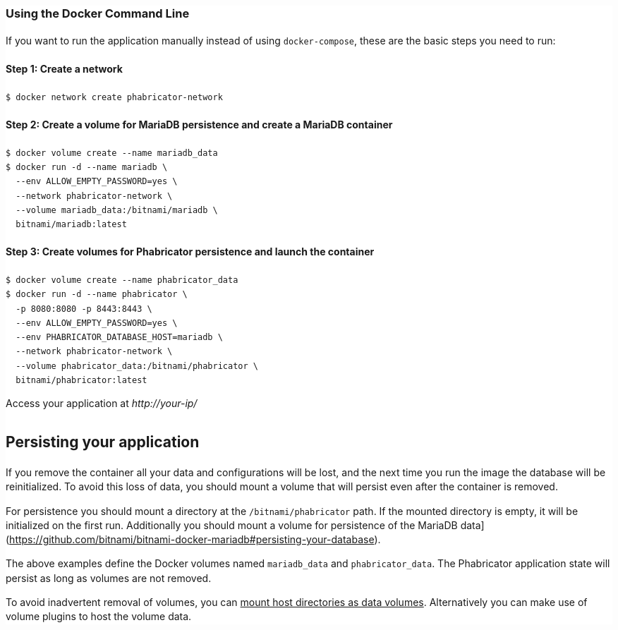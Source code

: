 ### Using the Docker Command Line

If you want to run the application manually instead of using `docker-compose`, these are the basic steps you need to run:

#### Step 1: Create a network

```console
$ docker network create phabricator-network
```

#### Step 2: Create a volume for MariaDB persistence and create a MariaDB container

```console
$ docker volume create --name mariadb_data
$ docker run -d --name mariadb \
  --env ALLOW_EMPTY_PASSWORD=yes \
  --network phabricator-network \
  --volume mariadb_data:/bitnami/mariadb \
  bitnami/mariadb:latest
```

#### Step 3: Create volumes for Phabricator persistence and launch the container

```console
$ docker volume create --name phabricator_data
$ docker run -d --name phabricator \
  -p 8080:8080 -p 8443:8443 \
  --env ALLOW_EMPTY_PASSWORD=yes \
  --env PHABRICATOR_DATABASE_HOST=mariadb \
  --network phabricator-network \
  --volume phabricator_data:/bitnami/phabricator \
  bitnami/phabricator:latest
```

Access your application at *http://your-ip/*

## Persisting your application

If you remove the container all your data and configurations will be lost, and the next time you run the image the database will be reinitialized. To avoid this loss of data, you should mount a volume that will persist even after the container is removed.

For persistence you should mount a directory at the `/bitnami/phabricator` path. If the mounted directory is empty, it will be initialized on the first run. Additionally you should mount a volume for persistence of the MariaDB data](https://github.com/bitnami/bitnami-docker-mariadb#persisting-your-database).

The above examples define the Docker volumes named `mariadb_data` and `phabricator_data`. The Phabricator application state will persist as long as volumes are not removed.

To avoid inadvertent removal of volumes, you can [mount host directories as data volumes](https://docs.docker.com/engine/tutorials/dockervolumes/). Alternatively you can make use of volume plugins to host the volume data.
